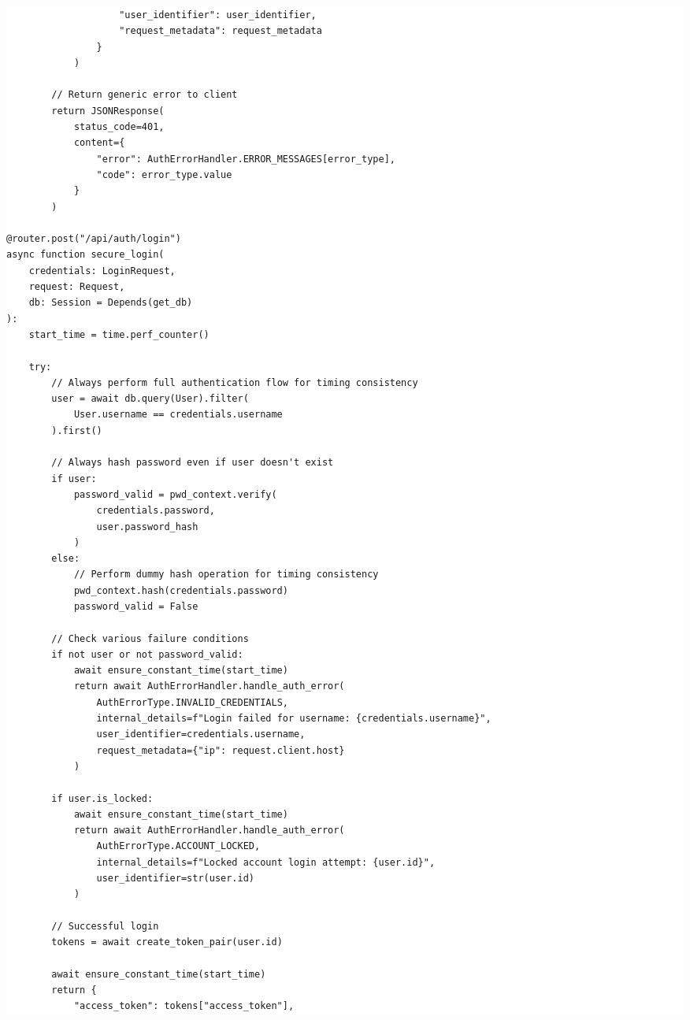 ```
                    "user_identifier": user_identifier,
                    "request_metadata": request_metadata
                }
            )
        
        // Return generic error to client
        return JSONResponse(
            status_code=401,
            content={
                "error": AuthErrorHandler.ERROR_MESSAGES[error_type],
                "code": error_type.value
            }
        )

@router.post("/api/auth/login")
async function secure_login(
    credentials: LoginRequest,
    request: Request,
    db: Session = Depends(get_db)
):
    start_time = time.perf_counter()
    
    try:
        // Always perform full authentication flow for timing consistency
        user = await db.query(User).filter(
            User.username == credentials.username
        ).first()
        
        // Always hash password even if user doesn't exist
        if user:
            password_valid = pwd_context.verify(
                credentials.password,
                user.password_hash
            )
        else:
            // Perform dummy hash operation for timing consistency
            pwd_context.hash(credentials.password)
            password_valid = False
        
        // Check various failure conditions
        if not user or not password_valid:
            await ensure_constant_time(start_time)
            return await AuthErrorHandler.handle_auth_error(
                AuthErrorType.INVALID_CREDENTIALS,
                internal_details=f"Login failed for username: {credentials.username}",
                user_identifier=credentials.username,
                request_metadata={"ip": request.client.host}
            )
        
        if user.is_locked:
            await ensure_constant_time(start_time)
            return await AuthErrorHandler.handle_auth_error(
                AuthErrorType.ACCOUNT_LOCKED,
                internal_details=f"Locked account login attempt: {user.id}",
                user_identifier=str(user.id)
            )
        
        // Successful login
        tokens = await create_token_pair(user.id)
        
        await ensure_constant_time(start_time)
        return {
            "access_token": tokens["access_token"],
```